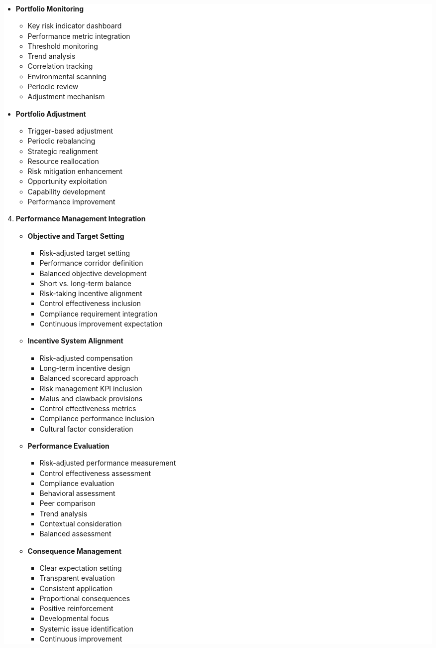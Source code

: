    - **Portfolio Monitoring**
     - Key risk indicator dashboard
     - Performance metric integration
     - Threshold monitoring
     - Trend analysis
     - Correlation tracking
     - Environmental scanning
     - Periodic review
     - Adjustment mechanism

   - **Portfolio Adjustment**
     - Trigger-based adjustment
     - Periodic rebalancing
     - Strategic realignment
     - Resource reallocation
     - Risk mitigation enhancement
     - Opportunity exploitation
     - Capability development
     - Performance improvement

4. **Performance Management Integration**
   - **Objective and Target Setting**
     - Risk-adjusted target setting
     - Performance corridor definition
     - Balanced objective development
     - Short vs. long-term balance
     - Risk-taking incentive alignment
     - Control effectiveness inclusion
     - Compliance requirement integration
     - Continuous improvement expectation
   
   - **Incentive System Alignment**
     - Risk-adjusted compensation
     - Long-term incentive design
     - Balanced scorecard approach
     - Risk management KPI inclusion
     - Malus and clawback provisions
     - Control effectiveness metrics
     - Compliance performance inclusion
     - Cultural factor consideration

   - **Performance Evaluation**
     - Risk-adjusted performance measurement
     - Control effectiveness assessment
     - Compliance evaluation
     - Behavioral assessment
     - Peer comparison
     - Trend analysis
     - Contextual consideration
     - Balanced assessment

   - **Consequence Management**
     - Clear expectation setting
     - Transparent evaluation
     - Consistent application
     - Proportional consequences
     - Positive reinforcement
     - Developmental focus
     - Systemic issue identification
     - Continuous improvement
